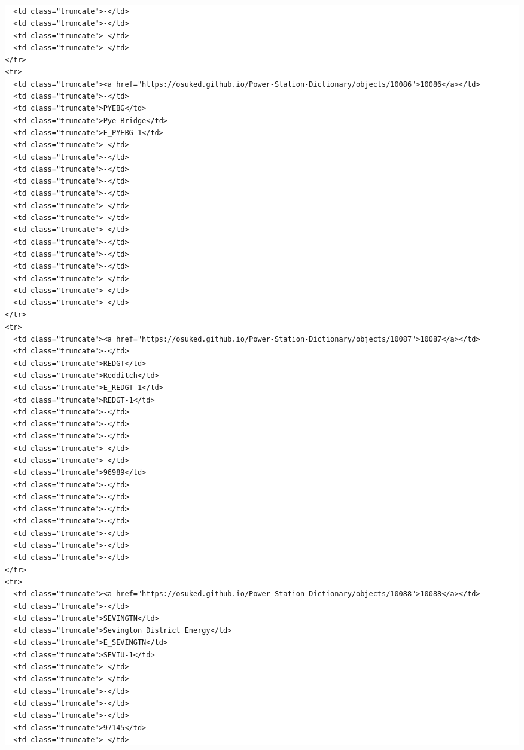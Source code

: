       <td class="truncate">-</td>
      <td class="truncate">-</td>
      <td class="truncate">-</td>
      <td class="truncate">-</td>
    </tr>
    <tr>
      <td class="truncate"><a href="https://osuked.github.io/Power-Station-Dictionary/objects/10086">10086</a></td>
      <td class="truncate">-</td>
      <td class="truncate">PYEBG</td>
      <td class="truncate">Pye Bridge</td>
      <td class="truncate">E_PYEBG-1</td>
      <td class="truncate">-</td>
      <td class="truncate">-</td>
      <td class="truncate">-</td>
      <td class="truncate">-</td>
      <td class="truncate">-</td>
      <td class="truncate">-</td>
      <td class="truncate">-</td>
      <td class="truncate">-</td>
      <td class="truncate">-</td>
      <td class="truncate">-</td>
      <td class="truncate">-</td>
      <td class="truncate">-</td>
      <td class="truncate">-</td>
      <td class="truncate">-</td>
    </tr>
    <tr>
      <td class="truncate"><a href="https://osuked.github.io/Power-Station-Dictionary/objects/10087">10087</a></td>
      <td class="truncate">-</td>
      <td class="truncate">REDGT</td>
      <td class="truncate">Redditch</td>
      <td class="truncate">E_REDGT-1</td>
      <td class="truncate">REDGT-1</td>
      <td class="truncate">-</td>
      <td class="truncate">-</td>
      <td class="truncate">-</td>
      <td class="truncate">-</td>
      <td class="truncate">-</td>
      <td class="truncate">96989</td>
      <td class="truncate">-</td>
      <td class="truncate">-</td>
      <td class="truncate">-</td>
      <td class="truncate">-</td>
      <td class="truncate">-</td>
      <td class="truncate">-</td>
      <td class="truncate">-</td>
    </tr>
    <tr>
      <td class="truncate"><a href="https://osuked.github.io/Power-Station-Dictionary/objects/10088">10088</a></td>
      <td class="truncate">-</td>
      <td class="truncate">SEVINGTN</td>
      <td class="truncate">Sevington District Energy</td>
      <td class="truncate">E_SEVINGTN</td>
      <td class="truncate">SEVIU-1</td>
      <td class="truncate">-</td>
      <td class="truncate">-</td>
      <td class="truncate">-</td>
      <td class="truncate">-</td>
      <td class="truncate">-</td>
      <td class="truncate">97145</td>
      <td class="truncate">-</td>